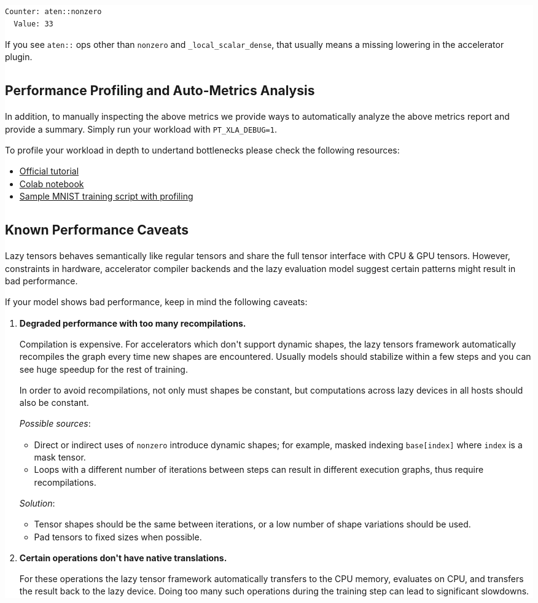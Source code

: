 ```
Counter: aten::nonzero
  Value: 33
```

If you see `aten::` ops other than `nonzero` and `_local_scalar_dense`, that usually means a missing
lowering in the accelerator plugin.

## Performance Profiling and Auto-Metrics Analysis
In addition, to manually inspecting the above metrics we provide ways to automatically analyze the above metrics report and provide a summary. Simply run your workload with `PT_XLA_DEBUG=1`.

To profile your workload in depth to undertand bottlenecks please check the following resources:
* [Official tutorial](https://cloud.google.com/tpu/docs/pytorch-xla-performance-profiling)
* [Colab notebook](https://colab.research.google.com/github/pytorch/xla/blob/master/contrib/colab/pytorch-xla-profiling-colab.ipynb)
* [Sample MNIST training script with profiling](https://github.com/pytorch/xla/blob/master/test/test_profile_mp_mnist.py)

## Known Performance Caveats

Lazy tensors behaves semantically like regular tensors and share the full tensor
interface with CPU & GPU tensors.
However, constraints in hardware, accelerator compiler backends and the lazy evaluation
model suggest certain patterns might result in bad performance.

If your model shows bad performance, keep in mind the following caveats:

1.  **Degraded performance with too many recompilations.**

    Compilation is expensive. For accelerators which don't support dynamic shapes,
    the lazy tensors framework automatically recompiles the graph every time new
    shapes are encountered.
    Usually models should stabilize within a few steps and you can see huge speedup for the rest of training.

    In order to avoid recompilations, not only must shapes be constant, but computations across lazy devices in all hosts should also be constant.

    _Possible sources_:
    * Direct or indirect uses of `nonzero` introduce dynamic shapes; for example, masked indexing `base[index]` where `index` is a mask tensor.
    * Loops with a different number of iterations between steps can result in different execution graphs, thus require recompilations.

    _Solution_:
    * Tensor shapes should be the same between iterations, or a low number of shape variations should be used.
    * Pad tensors to fixed sizes when possible.

1.  **Certain operations don't have native translations.**

    For these operations the lazy tensor framework automatically transfers to the
    CPU memory, evaluates on CPU, and transfers the result back to the lazy device.
    Doing too many such operations during the training step can lead to significant slowdowns.
